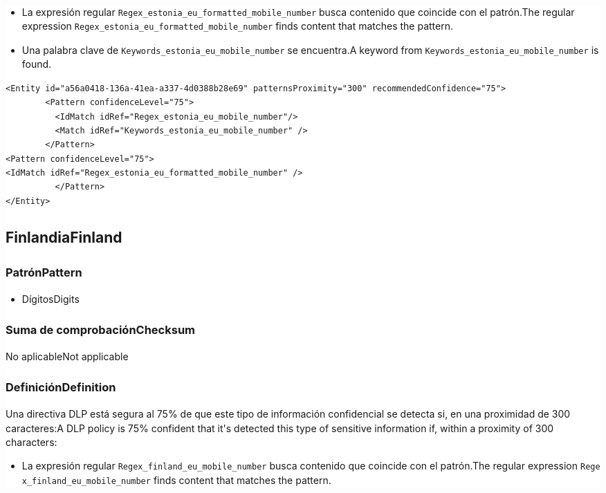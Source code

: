 - <span data-ttu-id="4312e-179">La expresión regular `Regex_estonia_eu_formatted_mobile_number` busca contenido que coincide con el patrón.</span><span class="sxs-lookup"><span data-stu-id="4312e-179">The regular expression  `Regex_estonia_eu_formatted_mobile_number` finds content that matches the pattern.</span></span> 
    
- <span data-ttu-id="4312e-180">Una palabra clave de `Keywords_estonia_eu_mobile_number` se encuentra.</span><span class="sxs-lookup"><span data-stu-id="4312e-180">A keyword from  `Keywords_estonia_eu_mobile_number` is found.</span></span> 
    
```
<Entity id="a56a0418-136a-41ea-a337-4d0388b28e69" patternsProximity="300" recommendedConfidence="75">
        <Pattern confidenceLevel="75">
          <IdMatch idRef="Regex_estonia_eu_mobile_number"/>
          <Match idRef="Keywords_estonia_eu_mobile_number" />
        </Pattern>
<Pattern confidenceLevel="75">
<IdMatch idRef="Regex_estonia_eu_formatted_mobile_number" />
          </Pattern>
</Entity>
```

## <a name="finland"></a><span data-ttu-id="4312e-181">Finlandia</span><span class="sxs-lookup"><span data-stu-id="4312e-181">Finland</span></span>

### <a name="pattern"></a><span data-ttu-id="4312e-182">Patrón</span><span class="sxs-lookup"><span data-stu-id="4312e-182">Pattern</span></span>

-  <span data-ttu-id="4312e-183">Dígitos</span><span class="sxs-lookup"><span data-stu-id="4312e-183">Digits</span></span> 
    
### <a name="checksum"></a><span data-ttu-id="4312e-184">Suma de comprobación</span><span class="sxs-lookup"><span data-stu-id="4312e-184">Checksum</span></span>

<span data-ttu-id="4312e-185">No aplicable</span><span class="sxs-lookup"><span data-stu-id="4312e-185">Not applicable</span></span>
  
### <a name="definition"></a><span data-ttu-id="4312e-186">Definición</span><span class="sxs-lookup"><span data-stu-id="4312e-186">Definition</span></span>

<span data-ttu-id="4312e-187">Una directiva DLP está segura al 75% de que este tipo de información confidencial se detecta si, en una proximidad de 300 caracteres:</span><span class="sxs-lookup"><span data-stu-id="4312e-187">A DLP policy is 75% confident that it's detected this type of sensitive information if, within a proximity of 300 characters:</span></span>
  
- <span data-ttu-id="4312e-188">La expresión regular `Regex_finland_eu_mobile_number` busca contenido que coincide con el patrón.</span><span class="sxs-lookup"><span data-stu-id="4312e-188">The regular expression  `Regex_finland_eu_mobile_number` finds content that matches the pattern.</span></span> 
    